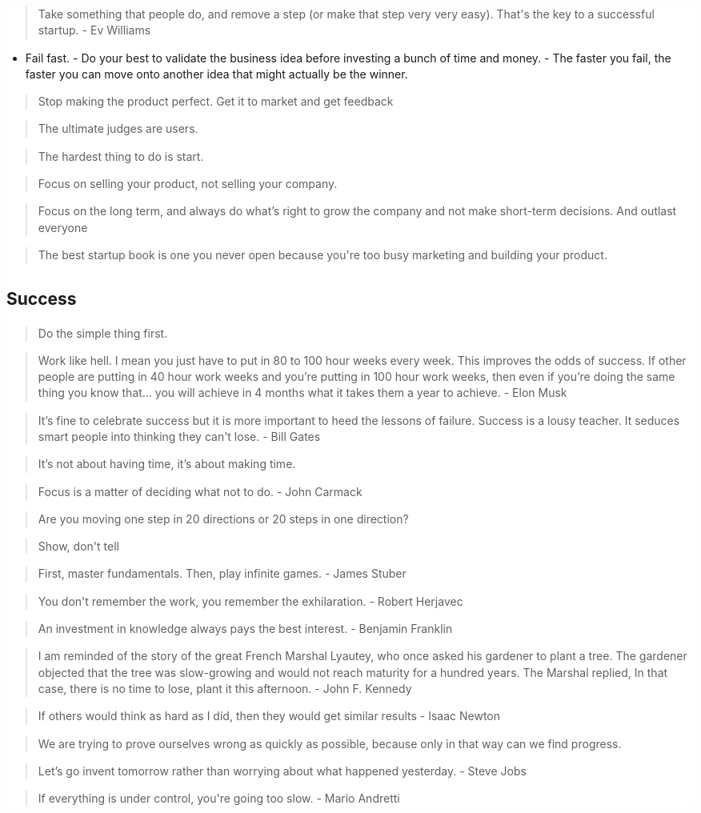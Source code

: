 > Take something that people do, and remove a step (or make that step very very easy). That's the key to a successful startup. - Ev Williams

- Fail fast. - Do your best to validate the business idea before investing a bunch of time and money. - The faster you fail, the faster you can move onto another idea that might actually be the winner.

> Stop making the product perfect. Get it to market and get feedback

> The ultimate judges are users.

> The hardest thing to do is start.

> Focus on selling your product, not selling your company.

> Focus on the long term, and always do what’s right to grow the company and not make short-term decisions. And outlast everyone

> The best startup book is one you never open because you're too busy marketing and building your product.

## Success

> Do the simple thing first.

> Work like hell. I mean you just have to put in 80 to 100 hour weeks every week. This improves the odds of success. If other people are putting in 40 hour work weeks and you’re putting in 100 hour work weeks, then even if you’re doing the same thing you know that… you will achieve in 4 months what it takes them a year to achieve. - Elon Musk

> It’s fine to celebrate success but it is more important to heed the lessons of failure. Success is a lousy teacher. It seduces smart people into thinking they can't lose. - Bill Gates

> It’s not about having time, it’s about making time.

> Focus is a matter of deciding what not to do. - John Carmack

> Are you moving one step in 20 directions or 20 steps in one direction?

> Show, don't tell

> First, master fundamentals. Then, play infinite games. - James Stuber

> You don't remember the work, you remember the exhilaration. - Robert Herjavec

> An investment in knowledge always pays the best interest. - Benjamin Franklin

> I am reminded of the story of the great French Marshal Lyautey, who once asked his gardener to plant a tree. The gardener objected that the tree was slow-growing and would not reach maturity for a hundred years. The Marshal replied, In that case, there is no time to lose, plant it this afternoon. - John F. Kennedy

> If others would think as hard as I did, then they would get similar results - Isaac Newton

> We are trying to prove ourselves wrong as quickly as possible, because only in that way can we find progress.

> Let’s go invent tomorrow rather than worrying about what happened yesterday. - Steve Jobs

> If everything is under control, you're going too slow. - Mario Andretti
